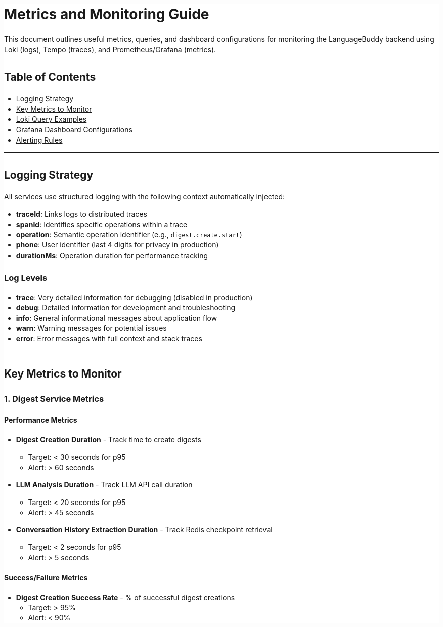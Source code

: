 # Metrics and Monitoring Guide

This document outlines useful metrics, queries, and dashboard configurations for monitoring the LanguageBuddy backend using Loki (logs), Tempo (traces), and Prometheus/Grafana (metrics).

## Table of Contents
- [Logging Strategy](#logging-strategy)
- [Key Metrics to Monitor](#key-metrics-to-monitor)
- [Loki Query Examples](#loki-query-examples)
- [Grafana Dashboard Configurations](#grafana-dashboard-configurations)
- [Alerting Rules](#alerting-rules)

---

## Logging Strategy

All services use structured logging with the following context automatically injected:
- **traceId**: Links logs to distributed traces
- **spanId**: Identifies specific operations within a trace
- **operation**: Semantic operation identifier (e.g., `digest.create.start`)
- **phone**: User identifier (last 4 digits for privacy in production)
- **durationMs**: Operation duration for performance tracking

### Log Levels
- **trace**: Very detailed information for debugging (disabled in production)
- **debug**: Detailed information for development and troubleshooting
- **info**: General informational messages about application flow
- **warn**: Warning messages for potential issues
- **error**: Error messages with full context and stack traces

---

## Key Metrics to Monitor

### 1. Digest Service Metrics

#### Performance Metrics
- **Digest Creation Duration** - Track time to create digests
  - Target: < 30 seconds for p95
  - Alert: > 60 seconds
  
- **LLM Analysis Duration** - Track LLM API call duration
  - Target: < 20 seconds for p95
  - Alert: > 45 seconds
  
- **Conversation History Extraction Duration** - Track Redis checkpoint retrieval
  - Target: < 2 seconds for p95
  - Alert: > 5 seconds

#### Success/Failure Metrics
- **Digest Creation Success Rate** - % of successful digest creations
  - Target: > 95%
  - Alert: < 90%
  